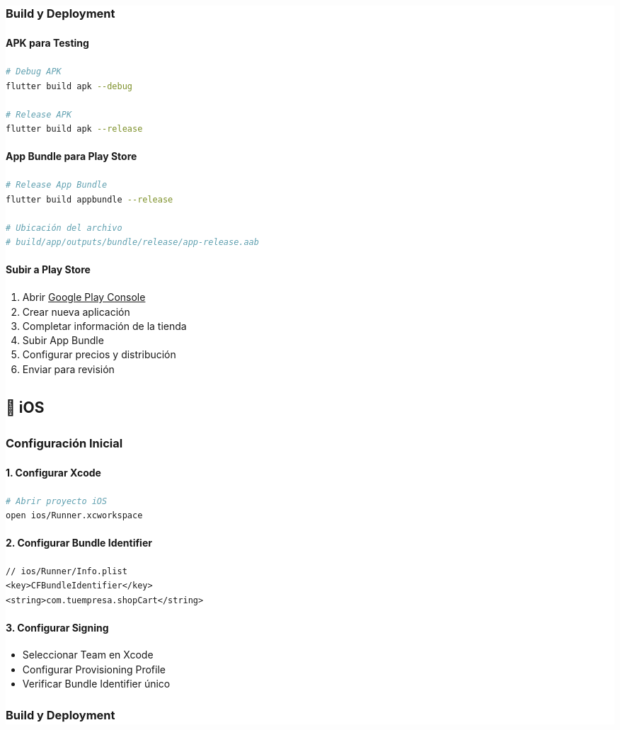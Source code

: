 ### Build y Deployment

#### APK para Testing
```bash
# Debug APK
flutter build apk --debug

# Release APK
flutter build apk --release
```

#### App Bundle para Play Store
```bash
# Release App Bundle
flutter build appbundle --release

# Ubicación del archivo
# build/app/outputs/bundle/release/app-release.aab
```

#### Subir a Play Store
1. Abrir [Google Play Console](https://play.google.com/console)
2. Crear nueva aplicación
3. Completar información de la tienda
4. Subir App Bundle
5. Configurar precios y distribución
6. Enviar para revisión

## 🍎 iOS

### Configuración Inicial

#### 1. Configurar Xcode
```bash
# Abrir proyecto iOS
open ios/Runner.xcworkspace
```

#### 2. Configurar Bundle Identifier
```
// ios/Runner/Info.plist
<key>CFBundleIdentifier</key>
<string>com.tuempresa.shopCart</string>
```

#### 3. Configurar Signing
- Seleccionar Team en Xcode
- Configurar Provisioning Profile
- Verificar Bundle Identifier único

### Build y Deployment
